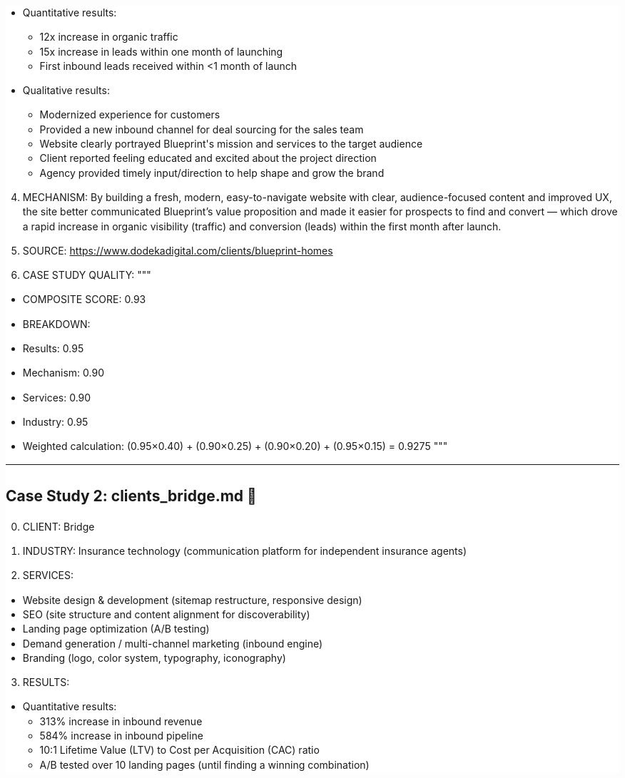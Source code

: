 - Quantitative results:
  - 12x increase in organic traffic
  - 15x increase in leads within one month of launching
  - First inbound leads received within <1 month of launch

- Qualitative results:
  - Modernized experience for customers
  - Provided a new inbound channel for deal sourcing for the sales team
  - Website clearly portrayed Blueprint's mission and services to the target audience
  - Client reported feeling educated and excited about the project direction
  - Agency provided timely input/direction to help shape and grow the brand

4. MECHANISM:
By building a fresh, modern, easy-to-navigate website with clear, audience-focused content and improved UX, the site better communicated Blueprint’s value proposition and made it easier for prospects to find and convert — which drove a rapid increase in organic visibility (traffic) and conversion (leads) within the first month after launch.

5. SOURCE:
https://www.dodekadigital.com/clients/blueprint-homes

6. CASE STUDY QUALITY:
"""
-  COMPOSITE SCORE: 0.93

-  BREAKDOWN: 
  - Results: 0.95
  - Mechanism: 0.90
  - Services: 0.90
  - Industry: 0.95
- Weighted calculation: (0.95×0.40) + (0.90×0.25) + (0.90×0.20) + (0.95×0.15) = 0.9275
"""

---

## Case Study 2: clients_bridge.md 🌟

0. CLIENT: Bridge

1. INDUSTRY: Insurance technology (communication platform for independent insurance agents)

2. SERVICES:
- Website design & development (sitemap restructure, responsive design)
- SEO (site structure and content alignment for discoverability)
- Landing page optimization (A/B testing)
- Demand generation / multi-channel marketing (inbound engine)
- Branding (logo, color system, typography, iconography)

3. RESULTS:

- Quantitative results:
  - 313% increase in inbound revenue
  - 584% increase in inbound pipeline
  - 10:1 Lifetime Value (LTV) to Cost per Acquisition (CAC) ratio
  - A/B tested over 10 landing pages (until finding a winning combination)
